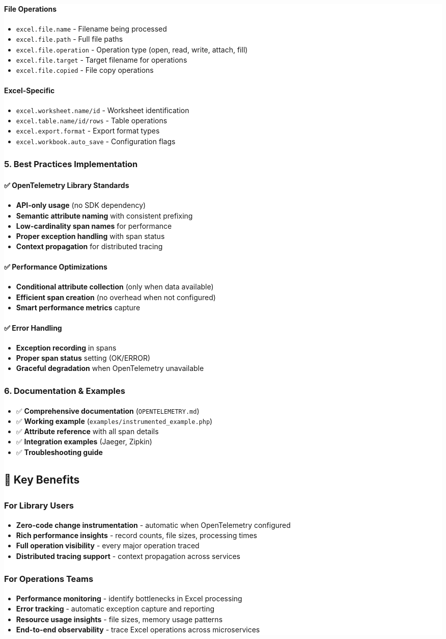 #### File Operations
- `excel.file.name` - Filename being processed
- `excel.file.path` - Full file paths
- `excel.file.operation` - Operation type (open, read, write, attach, fill)
- `excel.file.target` - Target filename for operations
- `excel.file.copied` - File copy operations

#### Excel-Specific
- `excel.worksheet.name/id` - Worksheet identification
- `excel.table.name/id/rows` - Table operations
- `excel.export.format` - Export format types
- `excel.workbook.auto_save` - Configuration flags

### 5. Best Practices Implementation

#### ✅ OpenTelemetry Library Standards
- **API-only usage** (no SDK dependency)
- **Semantic attribute naming** with consistent prefixing
- **Low-cardinality span names** for performance
- **Proper exception handling** with span status
- **Context propagation** for distributed tracing

#### ✅ Performance Optimizations
- **Conditional attribute collection** (only when data available)
- **Efficient span creation** (no overhead when not configured)
- **Smart performance metrics** capture

#### ✅ Error Handling
- **Exception recording** in spans
- **Proper span status** setting (OK/ERROR)
- **Graceful degradation** when OpenTelemetry unavailable

### 6. Documentation & Examples
- ✅ **Comprehensive documentation** (`OPENTELEMETRY.md`)
- ✅ **Working example** (`examples/instrumented_example.php`)
- ✅ **Attribute reference** with all span details
- ✅ **Integration examples** (Jaeger, Zipkin)
- ✅ **Troubleshooting guide**

## 🎯 Key Benefits

### For Library Users
- **Zero-code change instrumentation** - automatic when OpenTelemetry configured
- **Rich performance insights** - record counts, file sizes, processing times
- **Full operation visibility** - every major operation traced
- **Distributed tracing support** - context propagation across services

### For Operations Teams
- **Performance monitoring** - identify bottlenecks in Excel processing
- **Error tracking** - automatic exception capture and reporting
- **Resource usage insights** - file sizes, memory usage patterns
- **End-to-end observability** - trace Excel operations across microservices
